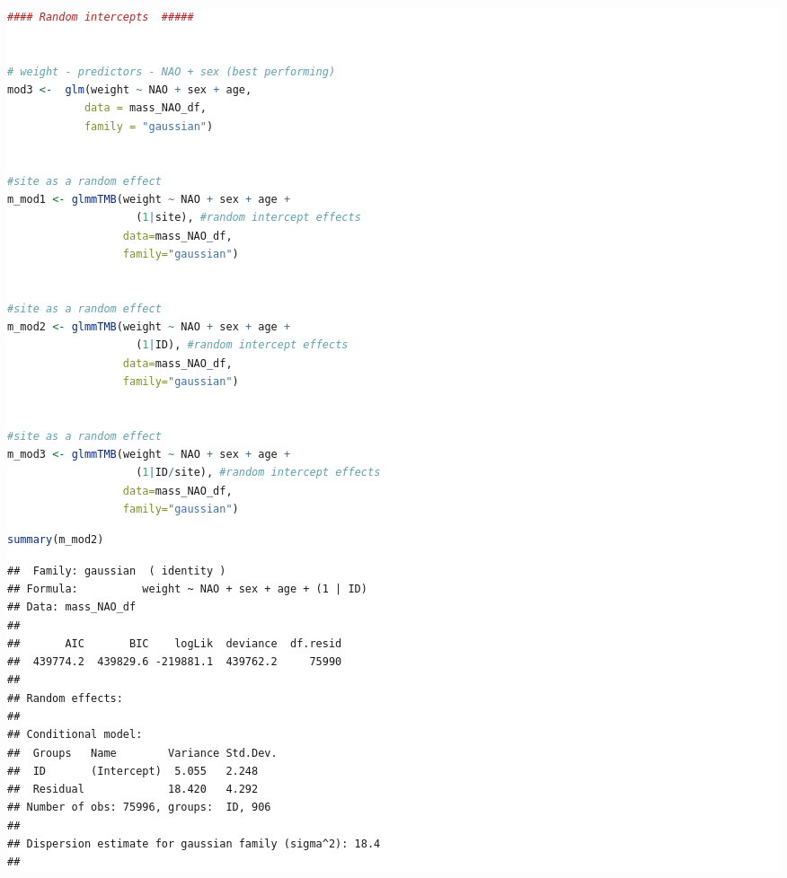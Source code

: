 ``` r
#### Random intercepts  #####


# weight - predictors - NAO + sex (best performing)
mod3 <-  glm(weight ~ NAO + sex + age,
            data = mass_NAO_df,
            family = "gaussian") 


#site as a random effect
m_mod1 <- glmmTMB(weight ~ NAO + sex + age +
                    (1|site), #random intercept effects
                  data=mass_NAO_df,
                  family="gaussian")


#site as a random effect
m_mod2 <- glmmTMB(weight ~ NAO + sex + age +
                    (1|ID), #random intercept effects
                  data=mass_NAO_df,
                  family="gaussian")


#site as a random effect
m_mod3 <- glmmTMB(weight ~ NAO + sex + age +
                    (1|ID/site), #random intercept effects
                  data=mass_NAO_df,
                  family="gaussian")
```

``` r
summary(m_mod2)
```

    ##  Family: gaussian  ( identity )
    ## Formula:          weight ~ NAO + sex + age + (1 | ID)
    ## Data: mass_NAO_df
    ## 
    ##       AIC       BIC    logLik  deviance  df.resid 
    ##  439774.2  439829.6 -219881.1  439762.2     75990 
    ## 
    ## Random effects:
    ## 
    ## Conditional model:
    ##  Groups   Name        Variance Std.Dev.
    ##  ID       (Intercept)  5.055   2.248   
    ##  Residual             18.420   4.292   
    ## Number of obs: 75996, groups:  ID, 906
    ## 
    ## Dispersion estimate for gaussian family (sigma^2): 18.4 
    ## 